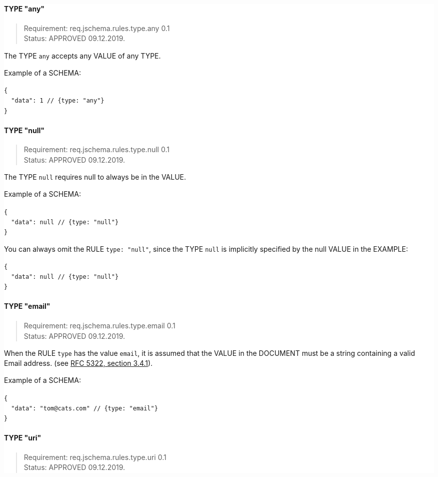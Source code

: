 #### TYPE "any"

> Requirement: req.jschema.rules.type.any 0.1  
> Status: APPROVED 09.12.2019.

The TYPE `any` accepts any VALUE of any TYPE.

Example of a SCHEMA:

```jsight
{
  "data": 1 // {type: "any"}
}
```

#### TYPE "null"

> Requirement: req.jschema.rules.type.null 0.1  
> Status: APPROVED 09.12.2019.

The TYPE `null` requires null to always be in the VALUE.

Example of a SCHEMA:

```jsight
{
  "data": null // {type: "null"}
}
```

You can always omit the RULE `type: "null"`, since the TYPE `null` is implicitly specified by
the null VALUE in the EXAMPLE:

```jsight
{
  "data": null // {type: "null"}
}
```

#### TYPE "email"

> Requirement: req.jschema.rules.type.email 0.1  
> Status: APPROVED 09.12.2019.

When the RULE `type` has the value `email`, it is assumed that the VALUE in the DOCUMENT must be a
string containing a valid Email address. (see [RFC 5322, section
3.4.1](https://tools.ietf.org/html/rfc5322#section-3.4.1)).

Example of a SCHEMA:

```jsight
{
  "data": "tom@cats.com" // {type: "email"}
}
```

#### TYPE "uri"

> Requirement: req.jschema.rules.type.uri 0.1  
> Status: APPROVED 09.12.2019.
